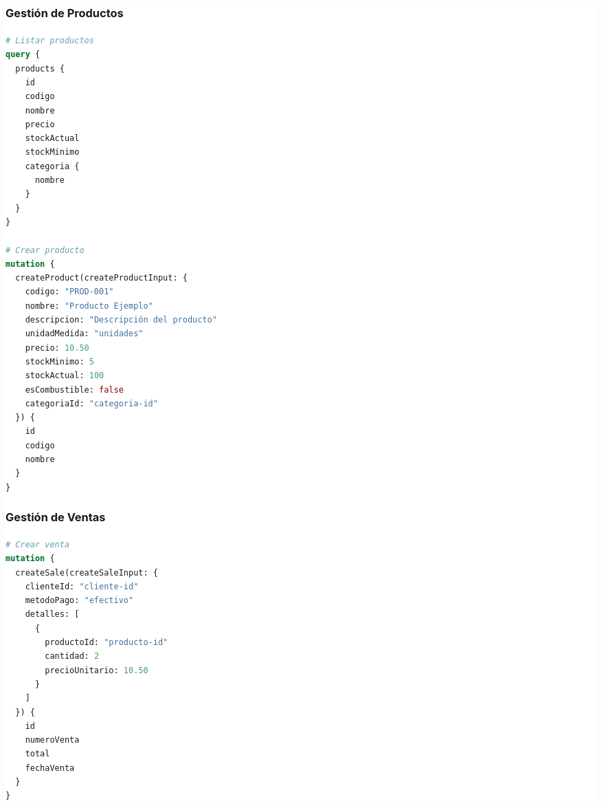 ### Gestión de Productos
```graphql
# Listar productos
query {
  products {
    id
    codigo
    nombre
    precio
    stockActual
    stockMinimo
    categoria {
      nombre
    }
  }
}

# Crear producto
mutation {
  createProduct(createProductInput: {
    codigo: "PROD-001"
    nombre: "Producto Ejemplo"
    descripcion: "Descripción del producto"
    unidadMedida: "unidades"
    precio: 10.50
    stockMinimo: 5
    stockActual: 100
    esCombustible: false
    categoriaId: "categoria-id"
  }) {
    id
    codigo
    nombre
  }
}
```

### Gestión de Ventas
```graphql
# Crear venta
mutation {
  createSale(createSaleInput: {
    clienteId: "cliente-id"
    metodoPago: "efectivo"
    detalles: [
      {
        productoId: "producto-id"
        cantidad: 2
        precioUnitario: 10.50
      }
    ]
  }) {
    id
    numeroVenta
    total
    fechaVenta
  }
}
```
